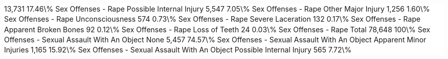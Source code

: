    <td style="text-align:right;"> 13,731 </td>
   <td style="text-align:right;"> 17.46\% </td>
  </tr>
  <tr>
   <td style="text-align:left;"> Sex Offenses - Rape </td>
   <td style="text-align:left;"> Possible Internal Injury </td>
   <td style="text-align:right;"> 5,547 </td>
   <td style="text-align:right;"> 7.05\% </td>
  </tr>
  <tr>
   <td style="text-align:left;"> Sex Offenses - Rape </td>
   <td style="text-align:left;"> Other Major Injury </td>
   <td style="text-align:right;"> 1,256 </td>
   <td style="text-align:right;"> 1.60\% </td>
  </tr>
  <tr>
   <td style="text-align:left;"> Sex Offenses - Rape </td>
   <td style="text-align:left;"> Unconsciousness </td>
   <td style="text-align:right;"> 574 </td>
   <td style="text-align:right;"> 0.73\% </td>
  </tr>
  <tr>
   <td style="text-align:left;"> Sex Offenses - Rape </td>
   <td style="text-align:left;"> Severe Laceration </td>
   <td style="text-align:right;"> 132 </td>
   <td style="text-align:right;"> 0.17\% </td>
  </tr>
  <tr>
   <td style="text-align:left;"> Sex Offenses - Rape </td>
   <td style="text-align:left;"> Apparent Broken Bones </td>
   <td style="text-align:right;"> 92 </td>
   <td style="text-align:right;"> 0.12\% </td>
  </tr>
  <tr>
   <td style="text-align:left;"> Sex Offenses - Rape </td>
   <td style="text-align:left;"> Loss of Teeth </td>
   <td style="text-align:right;"> 24 </td>
   <td style="text-align:right;"> 0.03\% </td>
  </tr>
  <tr>
   <td style="text-align:left;"> Sex Offenses - Rape </td>
   <td style="text-align:left;"> Total </td>
   <td style="text-align:right;"> 78,648 </td>
   <td style="text-align:right;"> 100\% </td>
  </tr>
  <tr>
   <td style="text-align:left;"> Sex Offenses - Sexual Assault With An Object </td>
   <td style="text-align:left;"> None </td>
   <td style="text-align:right;"> 5,457 </td>
   <td style="text-align:right;"> 74.57\% </td>
  </tr>
  <tr>
   <td style="text-align:left;"> Sex Offenses - Sexual Assault With An Object </td>
   <td style="text-align:left;"> Apparent Minor Injuries </td>
   <td style="text-align:right;"> 1,165 </td>
   <td style="text-align:right;"> 15.92\% </td>
  </tr>
  <tr>
   <td style="text-align:left;"> Sex Offenses - Sexual Assault With An Object </td>
   <td style="text-align:left;"> Possible Internal Injury </td>
   <td style="text-align:right;"> 565 </td>
   <td style="text-align:right;"> 7.72\% </td>
  </tr>
  <tr>